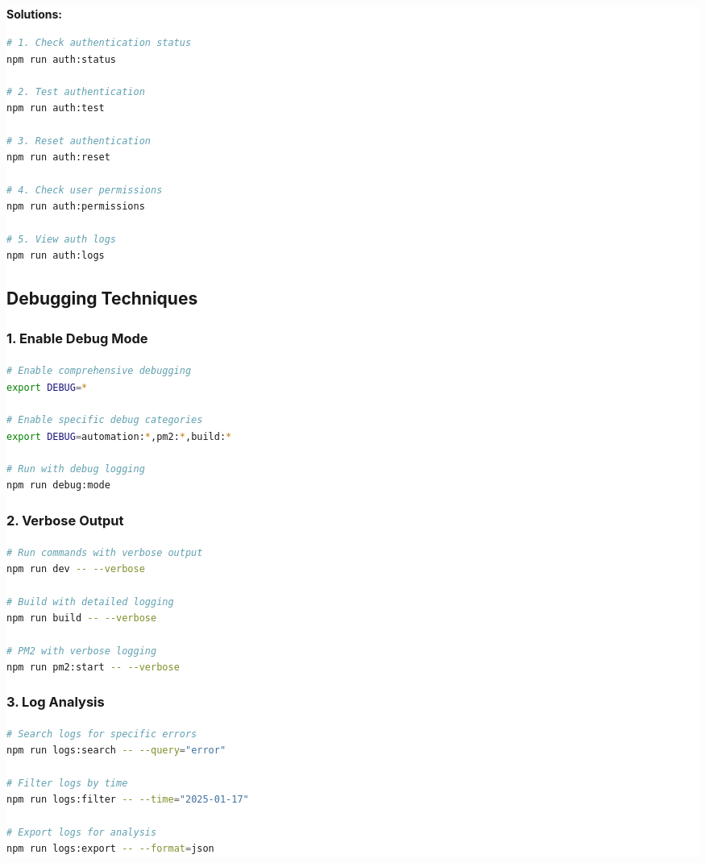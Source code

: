 **Solutions:**
```bash
# 1. Check authentication status
npm run auth:status

# 2. Test authentication
npm run auth:test

# 3. Reset authentication
npm run auth:reset

# 4. Check user permissions
npm run auth:permissions

# 5. View auth logs
npm run auth:logs
```

## Debugging Techniques

### 1. Enable Debug Mode
```bash
# Enable comprehensive debugging
export DEBUG=*

# Enable specific debug categories
export DEBUG=automation:*,pm2:*,build:*

# Run with debug logging
npm run debug:mode
```

### 2. Verbose Output
```bash
# Run commands with verbose output
npm run dev -- --verbose

# Build with detailed logging
npm run build -- --verbose

# PM2 with verbose logging
npm run pm2:start -- --verbose
```

### 3. Log Analysis
```bash
# Search logs for specific errors
npm run logs:search -- --query="error"

# Filter logs by time
npm run logs:filter -- --time="2025-01-17"

# Export logs for analysis
npm run logs:export -- --format=json
```
